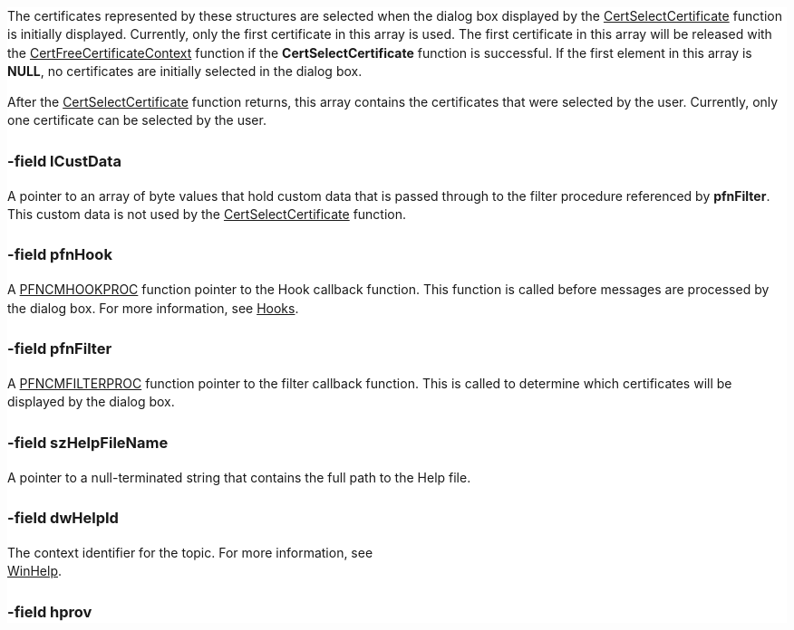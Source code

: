 
The certificates represented by these structures are selected when the dialog box displayed by the 
      <a href="/windows/desktop/api/cryptdlg/nf-cryptdlg-certselectcertificatea">CertSelectCertificate</a> function is 
      initially displayed.  Currently, only the first certificate in this array is used. The first certificate in this 
      array will be released with the 
      <a href="/windows/desktop/api/wincrypt/nf-wincrypt-certfreecertificatecontext">CertFreeCertificateContext</a> function 
      if the <b>CertSelectCertificate</b> function is 
      successful. If the first element in this array is <b>NULL</b>, no certificates are initially 
      selected in the dialog box.

After the <a href="/windows/desktop/api/cryptdlg/nf-cryptdlg-certselectcertificatea">CertSelectCertificate</a> function 
      returns, this array contains the certificates that were selected by the user. Currently, only one certificate 
      can be selected by the user.

### -field lCustData

A pointer to an array of byte values that hold custom data that is passed through to the filter procedure 
      referenced by <b>pfnFilter</b>. This custom data is not used by the 
      <a href="/windows/desktop/api/cryptdlg/nf-cryptdlg-certselectcertificatea">CertSelectCertificate</a> function.

### -field pfnHook

A <a href="/windows/desktop/api/cryptdlg/nc-cryptdlg-pfncmhookproc">PFNCMHOOKPROC</a> function pointer to the Hook 
      callback function. This function is called before messages are processed by the dialog box. For more 
      information, see <a href="/windows/desktop/winmsg/hooks">Hooks</a>.

### -field pfnFilter

A <a href="/windows/desktop/api/cryptdlg/nc-cryptdlg-pfncmfilterproc">PFNCMFILTERPROC</a> function pointer to the 
      filter callback function. This is called to determine which certificates will be displayed by the dialog 
      box.

### -field szHelpFileName

A pointer to a null-terminated string that contains the full path to the Help file.

### -field dwHelpId

The context identifier for the topic. For more information, see  
      <a href="/previous-versions/windows/desktop/htmlhelp/winhelp">WinHelp</a>.

### -field hprov
